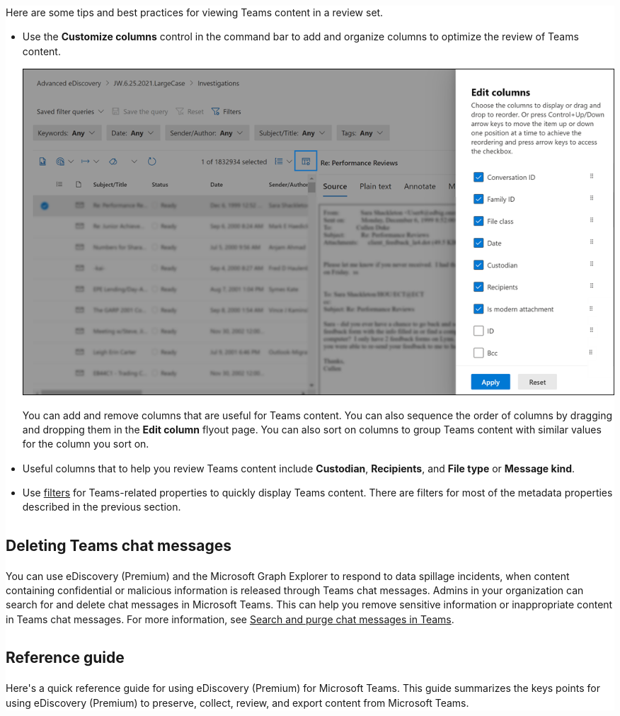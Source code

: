 Here are some tips and best practices for viewing Teams content in a review set.

- Use the **Customize columns** control in the command bar to add and organize columns to optimize the review of Teams content.

  ![Use the Edit column flyout page to add, remove, and organize columns.](..\media\EditReviewSetColumns.png)

   You can add and remove columns that are useful for Teams content. You can also sequence the order of columns by dragging and dropping them in the **Edit column** flyout page. You can also sort on columns to group Teams content with similar values for the column you sort on.

- Useful columns that to help you review Teams content include **Custodian**, **Recipients**, and **File type** or **Message kind**.

- Use [filters](review-set-search.md) for Teams-related properties to quickly display Teams content. There are filters for most of the metadata properties described in the previous section.

## Deleting Teams chat messages

You can use eDiscovery (Premium) and the Microsoft Graph Explorer to respond to data spillage incidents, when content containing confidential or malicious information is released through Teams chat messages. Admins in your organization can search for and delete chat messages in Microsoft Teams. This can help you remove sensitive information or inappropriate content in Teams chat messages. For more information, see [Search and purge chat messages in Teams](search-and-delete-Teams-chat-messages.md).

## Reference guide

Here's a quick reference guide for using eDiscovery (Premium) for Microsoft Teams. This guide summarizes the keys points for using eDiscovery (Premium) to preserve, collect, review, and export content from Microsoft Teams.
